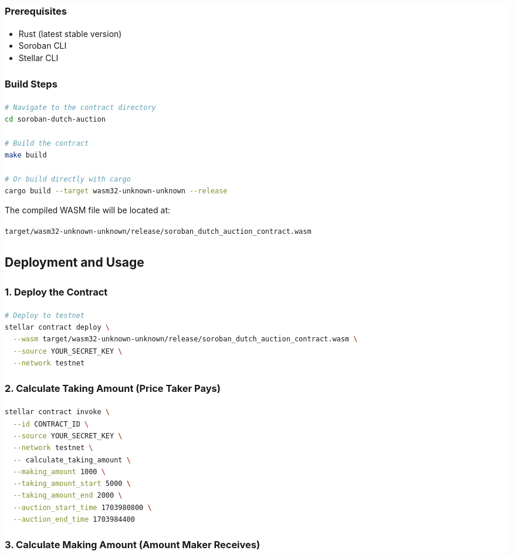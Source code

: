 ### Prerequisites

- Rust (latest stable version)
- Soroban CLI
- Stellar CLI

### Build Steps

```bash
# Navigate to the contract directory
cd soroban-dutch-auction

# Build the contract
make build

# Or build directly with cargo
cargo build --target wasm32-unknown-unknown --release
```

The compiled WASM file will be located at:
```
target/wasm32-unknown-unknown/release/soroban_dutch_auction_contract.wasm
```

## Deployment and Usage

### 1. Deploy the Contract

```bash
# Deploy to testnet
stellar contract deploy \
  --wasm target/wasm32-unknown-unknown/release/soroban_dutch_auction_contract.wasm \
  --source YOUR_SECRET_KEY \
  --network testnet
```

### 2. Calculate Taking Amount (Price Taker Pays)

```bash
stellar contract invoke \
  --id CONTRACT_ID \
  --source YOUR_SECRET_KEY \
  --network testnet \
  -- calculate_taking_amount \
  --making_amount 1000 \
  --taking_amount_start 5000 \
  --taking_amount_end 2000 \
  --auction_start_time 1703980800 \
  --auction_end_time 1703984400
```

### 3. Calculate Making Amount (Amount Maker Receives)
